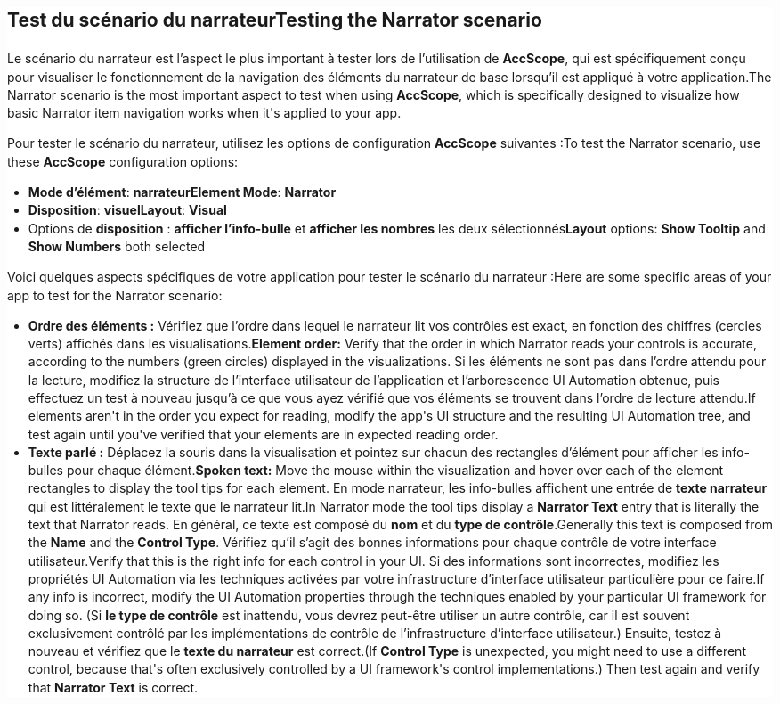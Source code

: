 ## <a name="testing-the-narrator-scenario"></a><span data-ttu-id="1f4dd-182">Test du scénario du narrateur</span><span class="sxs-lookup"><span data-stu-id="1f4dd-182">Testing the Narrator scenario</span></span>

<span data-ttu-id="1f4dd-183">Le scénario du narrateur est l’aspect le plus important à tester lors de l’utilisation de **AccScope**, qui est spécifiquement conçu pour visualiser le fonctionnement de la navigation des éléments du narrateur de base lorsqu’il est appliqué à votre application.</span><span class="sxs-lookup"><span data-stu-id="1f4dd-183">The Narrator scenario is the most important aspect to test when using **AccScope**, which is specifically designed to visualize how basic Narrator item navigation works when it's applied to your app.</span></span>

<span data-ttu-id="1f4dd-184">Pour tester le scénario du narrateur, utilisez les options de configuration **AccScope** suivantes :</span><span class="sxs-lookup"><span data-stu-id="1f4dd-184">To test the Narrator scenario, use these **AccScope** configuration options:</span></span>

- <span data-ttu-id="1f4dd-185">**Mode d’élément**: **narrateur**</span><span class="sxs-lookup"><span data-stu-id="1f4dd-185">**Element Mode**: **Narrator**</span></span>
- <span data-ttu-id="1f4dd-186">**Disposition**: **visuel**</span><span class="sxs-lookup"><span data-stu-id="1f4dd-186">**Layout**: **Visual**</span></span>
- <span data-ttu-id="1f4dd-187">Options de **disposition** : **afficher l’info-bulle** et **afficher les nombres** les deux sélectionnés</span><span class="sxs-lookup"><span data-stu-id="1f4dd-187">**Layout** options: **Show Tooltip** and **Show Numbers** both selected</span></span>

<span data-ttu-id="1f4dd-188">Voici quelques aspects spécifiques de votre application pour tester le scénario du narrateur :</span><span class="sxs-lookup"><span data-stu-id="1f4dd-188">Here are some specific areas of your app to test for the Narrator scenario:</span></span>

- <span data-ttu-id="1f4dd-189">**Ordre des éléments :** Vérifiez que l’ordre dans lequel le narrateur lit vos contrôles est exact, en fonction des chiffres (cercles verts) affichés dans les visualisations.</span><span class="sxs-lookup"><span data-stu-id="1f4dd-189">**Element order:** Verify that the order in which Narrator reads your controls is accurate, according to the numbers (green circles) displayed in the visualizations.</span></span> <span data-ttu-id="1f4dd-190">Si les éléments ne sont pas dans l’ordre attendu pour la lecture, modifiez la structure de l’interface utilisateur de l’application et l’arborescence UI Automation obtenue, puis effectuez un test à nouveau jusqu’à ce que vous ayez vérifié que vos éléments se trouvent dans l’ordre de lecture attendu.</span><span class="sxs-lookup"><span data-stu-id="1f4dd-190">If elements aren't in the order you expect for reading, modify the app's UI structure and the resulting UI Automation tree, and test again until you've verified that your elements are in expected reading order.</span></span>
- <span data-ttu-id="1f4dd-191">**Texte parlé :** Déplacez la souris dans la visualisation et pointez sur chacun des rectangles d’élément pour afficher les info-bulles pour chaque élément.</span><span class="sxs-lookup"><span data-stu-id="1f4dd-191">**Spoken text:** Move the mouse within the visualization and hover over each of the element rectangles to display the tool tips for each element.</span></span> <span data-ttu-id="1f4dd-192">En mode narrateur, les info-bulles affichent une entrée de **texte narrateur** qui est littéralement le texte que le narrateur lit.</span><span class="sxs-lookup"><span data-stu-id="1f4dd-192">In Narrator mode the tool tips display a **Narrator Text** entry that is literally the text that Narrator reads.</span></span> <span data-ttu-id="1f4dd-193">En général, ce texte est composé du **nom** et du **type de contrôle**.</span><span class="sxs-lookup"><span data-stu-id="1f4dd-193">Generally this text is composed from the **Name** and the **Control Type**.</span></span> <span data-ttu-id="1f4dd-194">Vérifiez qu’il s’agit des bonnes informations pour chaque contrôle de votre interface utilisateur.</span><span class="sxs-lookup"><span data-stu-id="1f4dd-194">Verify that this is the right info for each control in your UI.</span></span> <span data-ttu-id="1f4dd-195">Si des informations sont incorrectes, modifiez les propriétés UI Automation via les techniques activées par votre infrastructure d’interface utilisateur particulière pour ce faire.</span><span class="sxs-lookup"><span data-stu-id="1f4dd-195">If any info is incorrect, modify the UI Automation properties through the techniques enabled by your particular UI framework for doing so.</span></span> <span data-ttu-id="1f4dd-196">(Si **le type de contrôle** est inattendu, vous devrez peut-être utiliser un autre contrôle, car il est souvent exclusivement contrôlé par les implémentations de contrôle de l’infrastructure d’interface utilisateur.) Ensuite, testez à nouveau et vérifiez que le **texte du narrateur** est correct.</span><span class="sxs-lookup"><span data-stu-id="1f4dd-196">(If **Control Type** is unexpected, you might need to use a different control, because that's often exclusively controlled by a UI framework's control implementations.) Then test again and verify that **Narrator Text** is correct.</span></span>